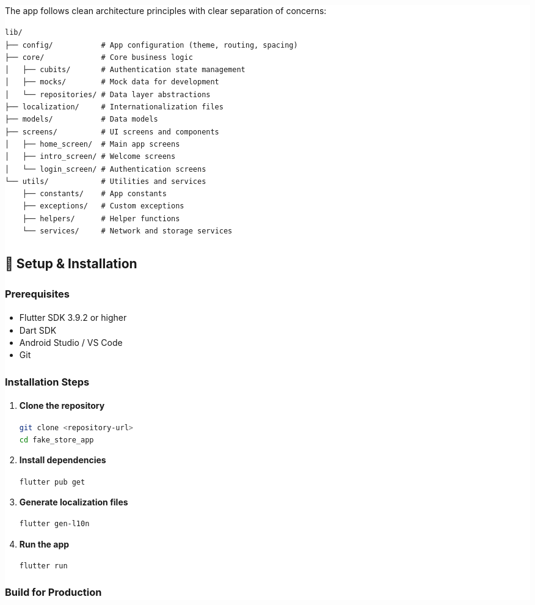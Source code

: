 The app follows clean architecture principles with clear separation of concerns:

```
lib/
├── config/           # App configuration (theme, routing, spacing)
├── core/             # Core business logic
│   ├── cubits/       # Authentication state management
│   ├── mocks/        # Mock data for development
│   └── repositories/ # Data layer abstractions
├── localization/     # Internationalization files
├── models/           # Data models
├── screens/          # UI screens and components
│   ├── home_screen/  # Main app screens
│   ├── intro_screen/ # Welcome screens
│   └── login_screen/ # Authentication screens
└── utils/            # Utilities and services
    ├── constants/    # App constants
    ├── exceptions/   # Custom exceptions
    ├── helpers/      # Helper functions
    └── services/     # Network and storage services
```

## 🔧 Setup & Installation

### Prerequisites
- Flutter SDK 3.9.2 or higher
- Dart SDK
- Android Studio / VS Code
- Git

### Installation Steps

1. **Clone the repository**
   ```bash
   git clone <repository-url>
   cd fake_store_app
   ```

2. **Install dependencies**
   ```bash
   flutter pub get
   ```

3. **Generate localization files**
   ```bash
   flutter gen-l10n
   ```

4. **Run the app**
   ```bash
   flutter run
   ```

### Build for Production
